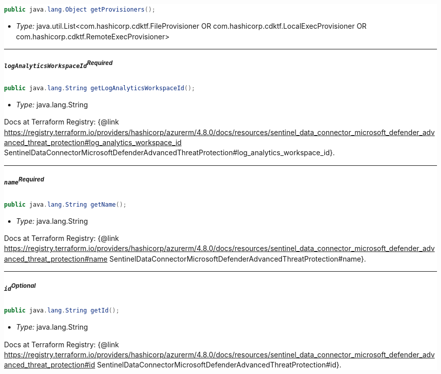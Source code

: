 ```java
public java.lang.Object getProvisioners();
```

- *Type:* java.util.List<com.hashicorp.cdktf.FileProvisioner OR com.hashicorp.cdktf.LocalExecProvisioner OR com.hashicorp.cdktf.RemoteExecProvisioner>

---

##### `logAnalyticsWorkspaceId`<sup>Required</sup> <a name="logAnalyticsWorkspaceId" id="@cdktf/provider-azurerm.sentinelDataConnectorMicrosoftDefenderAdvancedThreatProtection.SentinelDataConnectorMicrosoftDefenderAdvancedThreatProtectionConfig.property.logAnalyticsWorkspaceId"></a>

```java
public java.lang.String getLogAnalyticsWorkspaceId();
```

- *Type:* java.lang.String

Docs at Terraform Registry: {@link https://registry.terraform.io/providers/hashicorp/azurerm/4.8.0/docs/resources/sentinel_data_connector_microsoft_defender_advanced_threat_protection#log_analytics_workspace_id SentinelDataConnectorMicrosoftDefenderAdvancedThreatProtection#log_analytics_workspace_id}.

---

##### `name`<sup>Required</sup> <a name="name" id="@cdktf/provider-azurerm.sentinelDataConnectorMicrosoftDefenderAdvancedThreatProtection.SentinelDataConnectorMicrosoftDefenderAdvancedThreatProtectionConfig.property.name"></a>

```java
public java.lang.String getName();
```

- *Type:* java.lang.String

Docs at Terraform Registry: {@link https://registry.terraform.io/providers/hashicorp/azurerm/4.8.0/docs/resources/sentinel_data_connector_microsoft_defender_advanced_threat_protection#name SentinelDataConnectorMicrosoftDefenderAdvancedThreatProtection#name}.

---

##### `id`<sup>Optional</sup> <a name="id" id="@cdktf/provider-azurerm.sentinelDataConnectorMicrosoftDefenderAdvancedThreatProtection.SentinelDataConnectorMicrosoftDefenderAdvancedThreatProtectionConfig.property.id"></a>

```java
public java.lang.String getId();
```

- *Type:* java.lang.String

Docs at Terraform Registry: {@link https://registry.terraform.io/providers/hashicorp/azurerm/4.8.0/docs/resources/sentinel_data_connector_microsoft_defender_advanced_threat_protection#id SentinelDataConnectorMicrosoftDefenderAdvancedThreatProtection#id}.
